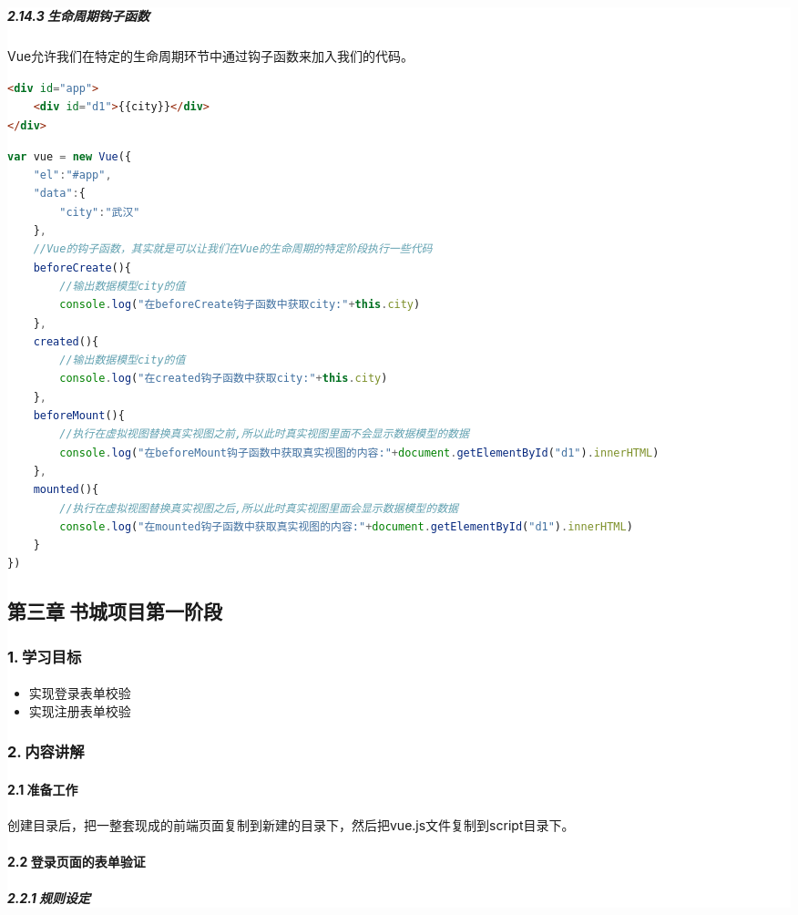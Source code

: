 ##### 2.14.3 生命周期钩子函数

Vue允许我们在特定的生命周期环节中通过钩子函数来加入我们的代码。

```html
<div id="app">
    <div id="d1">{{city}}</div>
</div>
```

```javascript
var vue = new Vue({
    "el":"#app",
    "data":{
        "city":"武汉"
    },
    //Vue的钩子函数，其实就是可以让我们在Vue的生命周期的特定阶段执行一些代码
    beforeCreate(){
        //输出数据模型city的值
        console.log("在beforeCreate钩子函数中获取city:"+this.city)
    },
    created(){
        //输出数据模型city的值
        console.log("在created钩子函数中获取city:"+this.city)
    },
    beforeMount(){
        //执行在虚拟视图替换真实视图之前,所以此时真实视图里面不会显示数据模型的数据
        console.log("在beforeMount钩子函数中获取真实视图的内容:"+document.getElementById("d1").innerHTML)
    },
    mounted(){
        //执行在虚拟视图替换真实视图之后,所以此时真实视图里面会显示数据模型的数据
        console.log("在mounted钩子函数中获取真实视图的内容:"+document.getElementById("d1").innerHTML)
    }
})
```

## 第三章 书城项目第一阶段

### 1. 学习目标

* 实现登录表单校验
* 实现注册表单校验

### 2. 内容讲解

#### 2.1 准备工作

创建目录后，把一整套现成的前端页面复制到新建的目录下，然后把vue.js文件复制到script目录下。

#### 2.2 登录页面的表单验证

##### 2.2.1 规则设定
